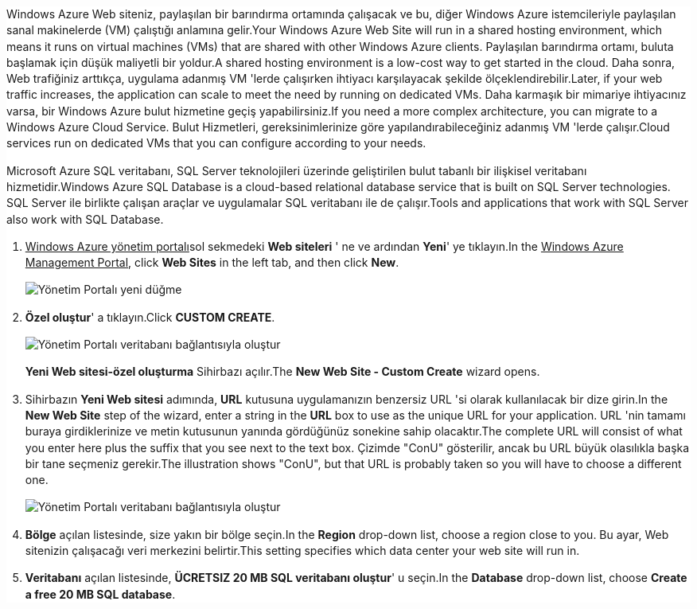 <span data-ttu-id="21f44-275">Windows Azure Web siteniz, paylaşılan bir barındırma ortamında çalışacak ve bu, diğer Windows Azure istemcileriyle paylaşılan sanal makinelerde (VM) çalıştığı anlamına gelir.</span><span class="sxs-lookup"><span data-stu-id="21f44-275">Your Windows Azure Web Site will run in a shared hosting environment, which means it runs on virtual machines (VMs) that are shared with other Windows Azure clients.</span></span> <span data-ttu-id="21f44-276">Paylaşılan barındırma ortamı, buluta başlamak için düşük maliyetli bir yoldur.</span><span class="sxs-lookup"><span data-stu-id="21f44-276">A shared hosting environment is a low-cost way to get started in the cloud.</span></span> <span data-ttu-id="21f44-277">Daha sonra, Web trafiğiniz arttıkça, uygulama adanmış VM 'lerde çalışırken ihtiyacı karşılayacak şekilde ölçeklendirebilir.</span><span class="sxs-lookup"><span data-stu-id="21f44-277">Later, if your web traffic increases, the application can scale to meet the need by running on dedicated VMs.</span></span> <span data-ttu-id="21f44-278">Daha karmaşık bir mimariye ihtiyacınız varsa, bir Windows Azure bulut hizmetine geçiş yapabilirsiniz.</span><span class="sxs-lookup"><span data-stu-id="21f44-278">If you need a more complex architecture, you can migrate to a Windows Azure Cloud Service.</span></span> <span data-ttu-id="21f44-279">Bulut Hizmetleri, gereksinimlerinize göre yapılandırabileceğiniz adanmış VM 'lerde çalışır.</span><span class="sxs-lookup"><span data-stu-id="21f44-279">Cloud services run on dedicated VMs that you can configure according to your needs.</span></span>

<span data-ttu-id="21f44-280">Microsoft Azure SQL veritabanı, SQL Server teknolojileri üzerinde geliştirilen bulut tabanlı bir ilişkisel veritabanı hizmetidir.</span><span class="sxs-lookup"><span data-stu-id="21f44-280">Windows Azure SQL Database is a cloud-based relational database service that is built on SQL Server technologies.</span></span> <span data-ttu-id="21f44-281">SQL Server ile birlikte çalışan araçlar ve uygulamalar SQL veritabanı ile de çalışır.</span><span class="sxs-lookup"><span data-stu-id="21f44-281">Tools and applications that work with SQL Server also work with SQL Database.</span></span>

1. <span data-ttu-id="21f44-282">[Windows Azure yönetim portalı](https://manage.windowsazure.com/)sol sekmedeki **Web siteleri** ' ne ve ardından **Yeni**' ye tıklayın.</span><span class="sxs-lookup"><span data-stu-id="21f44-282">In the [Windows Azure Management Portal](https://manage.windowsazure.com/), click **Web Sites** in the left tab, and then click **New**.</span></span>

    ![Yönetim Portalı yeni düğme](sorting-filtering-and-paging-with-the-entity-framework-in-an-asp-net-mvc-application/_static/image11.png)
2. <span data-ttu-id="21f44-284">**Özel oluştur**' a tıklayın.</span><span class="sxs-lookup"><span data-stu-id="21f44-284">Click **CUSTOM CREATE**.</span></span>

    ![Yönetim Portalı veritabanı bağlantısıyla oluştur](sorting-filtering-and-paging-with-the-entity-framework-in-an-asp-net-mvc-application/_static/image12.png)

   <span data-ttu-id="21f44-286">**Yeni Web sitesi-özel oluşturma** Sihirbazı açılır.</span><span class="sxs-lookup"><span data-stu-id="21f44-286">The **New Web Site - Custom Create** wizard opens.</span></span>
3. <span data-ttu-id="21f44-287">Sihirbazın **Yeni Web sitesi** adımında, **URL** kutusuna uygulamanızın benzersiz URL 'si olarak kullanılacak bir dize girin.</span><span class="sxs-lookup"><span data-stu-id="21f44-287">In the **New Web Site** step of the wizard, enter a string in the **URL** box to use as the unique URL for your application.</span></span> <span data-ttu-id="21f44-288">URL 'nin tamamı buraya girdiklerinize ve metin kutusunun yanında gördüğünüz sonekine sahip olacaktır.</span><span class="sxs-lookup"><span data-stu-id="21f44-288">The complete URL will consist of what you enter here plus the suffix that you see next to the text box.</span></span> <span data-ttu-id="21f44-289">Çizimde "ConU" gösterilir, ancak bu URL büyük olasılıkla başka bir tane seçmeniz gerekir.</span><span class="sxs-lookup"><span data-stu-id="21f44-289">The illustration shows "ConU", but that URL is probably taken so you will have to choose a different one.</span></span>

    ![Yönetim Portalı veritabanı bağlantısıyla oluştur](sorting-filtering-and-paging-with-the-entity-framework-in-an-asp-net-mvc-application/_static/image13.png)
4. <span data-ttu-id="21f44-291">**Bölge** açılan listesinde, size yakın bir bölge seçin.</span><span class="sxs-lookup"><span data-stu-id="21f44-291">In the **Region** drop-down list, choose a region close to you.</span></span> <span data-ttu-id="21f44-292">Bu ayar, Web sitenizin çalışacağı veri merkezini belirtir.</span><span class="sxs-lookup"><span data-stu-id="21f44-292">This setting specifies which data center your web site will run in.</span></span>
5. <span data-ttu-id="21f44-293">**Veritabanı** açılan listesinde, **ÜCRETSIZ 20 MB SQL veritabanı oluştur**' u seçin.</span><span class="sxs-lookup"><span data-stu-id="21f44-293">In the **Database** drop-down list, choose **Create a free 20 MB SQL database**.</span></span>
